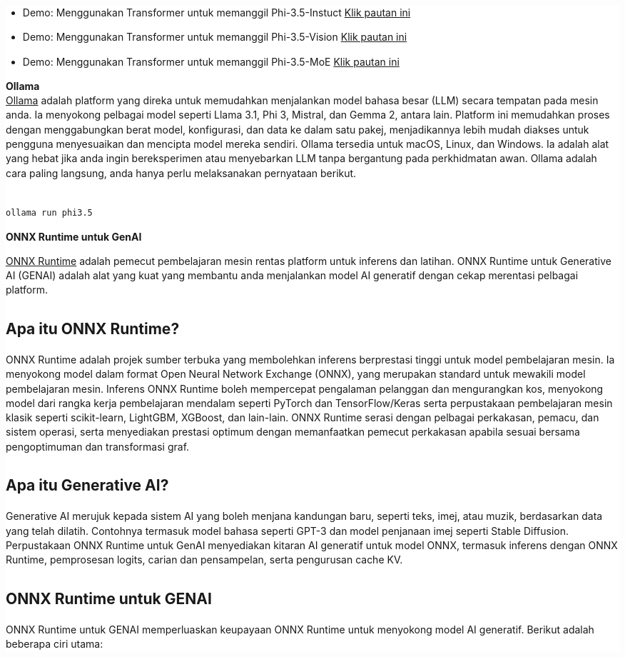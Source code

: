 
- Demo: Menggunakan Transformer untuk memanggil Phi-3.5-Instuct [Klik pautan ini](../../../19-slm/python/phi35-instruct-demo.ipynb)

- Demo: Menggunakan Transformer untuk memanggil Phi-3.5-Vision [Klik pautan ini](../../../19-slm/python/phi35-vision-demo.ipynb)

- Demo: Menggunakan Transformer untuk memanggil Phi-3.5-MoE [Klik pautan ini](../../../19-slm/python/phi35_moe_demo.ipynb)

**Ollama**  
[Ollama](https://ollama.com/?WT.mc_id=academic-105485-koreyst) adalah platform yang direka untuk memudahkan menjalankan model bahasa besar (LLM) secara tempatan pada mesin anda. Ia menyokong pelbagai model seperti Llama 3.1, Phi 3, Mistral, dan Gemma 2, antara lain. Platform ini memudahkan proses dengan menggabungkan berat model, konfigurasi, dan data ke dalam satu pakej, menjadikannya lebih mudah diakses untuk pengguna menyesuaikan dan mencipta model mereka sendiri. Ollama tersedia untuk macOS, Linux, dan Windows. Ia adalah alat yang hebat jika anda ingin bereksperimen atau menyebarkan LLM tanpa bergantung pada perkhidmatan awan. Ollama adalah cara paling langsung, anda hanya perlu melaksanakan pernyataan berikut.


```bash

ollama run phi3.5

```


**ONNX Runtime untuk GenAI**

[ONNX Runtime](https://github.com/microsoft/onnxruntime-genai?WT.mc_id=academic-105485-koreyst) adalah pemecut pembelajaran mesin rentas platform untuk inferens dan latihan. ONNX Runtime untuk Generative AI (GENAI) adalah alat yang kuat yang membantu anda menjalankan model AI generatif dengan cekap merentasi pelbagai platform.

## Apa itu ONNX Runtime?  
ONNX Runtime adalah projek sumber terbuka yang membolehkan inferens berprestasi tinggi untuk model pembelajaran mesin. Ia menyokong model dalam format Open Neural Network Exchange (ONNX), yang merupakan standard untuk mewakili model pembelajaran mesin. Inferens ONNX Runtime boleh mempercepat pengalaman pelanggan dan mengurangkan kos, menyokong model dari rangka kerja pembelajaran mendalam seperti PyTorch dan TensorFlow/Keras serta perpustakaan pembelajaran mesin klasik seperti scikit-learn, LightGBM, XGBoost, dan lain-lain. ONNX Runtime serasi dengan pelbagai perkakasan, pemacu, dan sistem operasi, serta menyediakan prestasi optimum dengan memanfaatkan pemecut perkakasan apabila sesuai bersama pengoptimuman dan transformasi graf.

## Apa itu Generative AI?  
Generative AI merujuk kepada sistem AI yang boleh menjana kandungan baru, seperti teks, imej, atau muzik, berdasarkan data yang telah dilatih. Contohnya termasuk model bahasa seperti GPT-3 dan model penjanaan imej seperti Stable Diffusion. Perpustakaan ONNX Runtime untuk GenAI menyediakan kitaran AI generatif untuk model ONNX, termasuk inferens dengan ONNX Runtime, pemprosesan logits, carian dan pensampelan, serta pengurusan cache KV.

## ONNX Runtime untuk GENAI  
ONNX Runtime untuk GENAI memperluaskan keupayaan ONNX Runtime untuk menyokong model AI generatif. Berikut adalah beberapa ciri utama:

